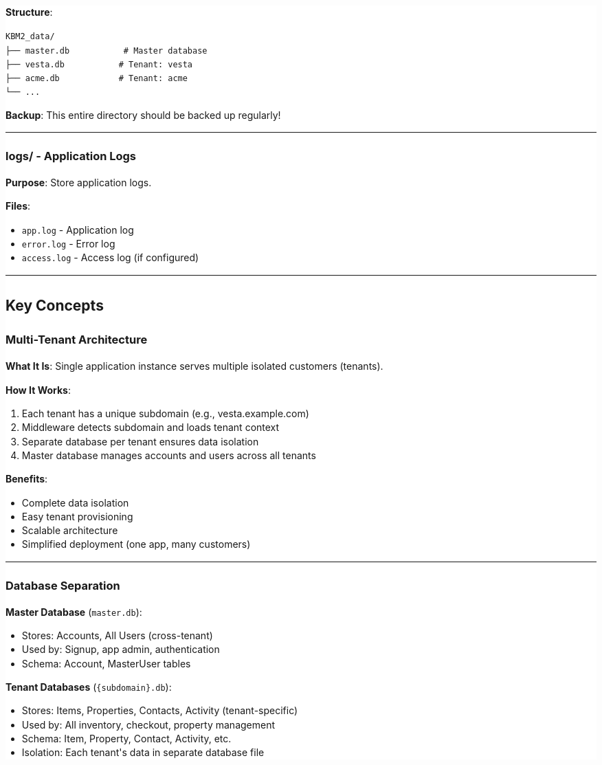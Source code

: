**Structure**:
```
KBM2_data/
├── master.db           # Master database
├── vesta.db           # Tenant: vesta
├── acme.db            # Tenant: acme
└── ...
```

**Backup**: This entire directory should be backed up regularly!

---

### logs/ - Application Logs

**Purpose**: Store application logs.

**Files**:
- `app.log` - Application log
- `error.log` - Error log
- `access.log` - Access log (if configured)

---

## Key Concepts

### Multi-Tenant Architecture

**What It Is**: Single application instance serves multiple isolated customers (tenants).

**How It Works**:
1. Each tenant has a unique subdomain (e.g., vesta.example.com)
2. Middleware detects subdomain and loads tenant context
3. Separate database per tenant ensures data isolation
4. Master database manages accounts and users across all tenants

**Benefits**:
- Complete data isolation
- Easy tenant provisioning
- Scalable architecture
- Simplified deployment (one app, many customers)

---

### Database Separation

**Master Database** (`master.db`):
- Stores: Accounts, All Users (cross-tenant)
- Used by: Signup, app admin, authentication
- Schema: Account, MasterUser tables

**Tenant Databases** (`{subdomain}.db`):
- Stores: Items, Properties, Contacts, Activity (tenant-specific)
- Used by: All inventory, checkout, property management
- Schema: Item, Property, Contact, Activity, etc.
- Isolation: Each tenant's data in separate database file
